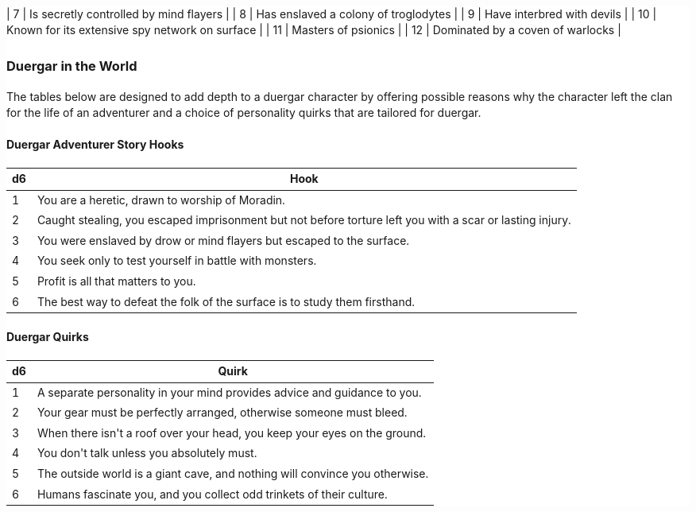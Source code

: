 | <span class="text-center block">7</span> | Is secretly controlled by mind flayers |
| <span class="text-center block">8</span> | Has enslaved a colony of troglodytes |
| <span class="text-center block">9</span> | Have interbred with devils |
| <span class="text-center block">10</span> | Known for its extensive spy network on surface |
| <span class="text-center block">11</span> | Masters of psionics |
| <span class="text-center block">12</span> | Dominated by a coven of warlocks |

### Duergar in the World

The tables below are designed to add depth to a duergar character by offering possible reasons why the character left the clan for the life of an adventurer and a choice of personality quirks that are tailored for duergar.

#### Duergar Adventurer Story Hooks

| <span class="text-center block">d6</span> | Hook |
| - | - |
| <span class="text-center block">1</span> | You are a heretic, drawn to worship of Moradin. |
| <span class="text-center block">2</span> | Caught stealing, you escaped imprisonment but not before torture left you with a scar or lasting injury. |
| <span class="text-center block">3</span> | You were enslaved by drow or mind flayers but escaped to the surface. |
| <span class="text-center block">4</span> | You seek only to test yourself in battle with monsters. |
| <span class="text-center block">5</span> | Profit is all that matters to you. |
| <span class="text-center block">6</span> | The best way to defeat the folk of the surface is to study them firsthand. |

#### Duergar Quirks

| <span class="text-center block">d6</span> | Quirk |
| - | - |
| <span class="text-center block">1</span> | A separate personality in your mind provides advice and guidance to you. |
| <span class="text-center block">2</span> | Your gear must be perfectly arranged, otherwise someone must bleed. |
| <span class="text-center block">3</span> | When there isn't a roof over your head, you keep your eyes on the ground. |
| <span class="text-center block">4</span> | You don't talk unless you absolutely must. |
| <span class="text-center block">5</span> | The outside world is a giant cave, and nothing will convince you otherwise. |
| <span class="text-center block">6</span> | Humans fascinate you, and you collect odd trinkets of their culture. |